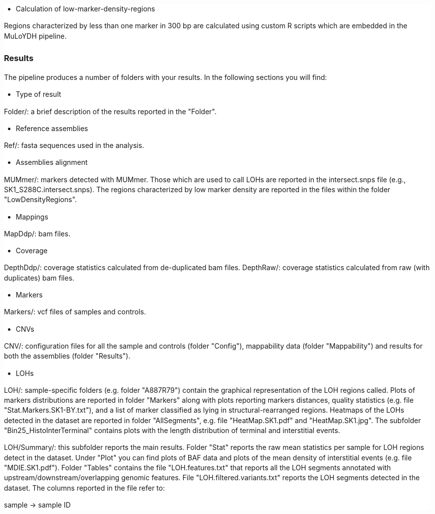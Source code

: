 * Calculation of low-marker-density-regions

Regions characterized by less than one marker in 300 bp are calculated using custom R scripts which are embedded in the MuLoYDH pipeline.

### Results ###

The pipeline produces a number of folders with your results. In the following sections you will find:

* Type of result

Folder/: a brief description of the results reported in the "Folder".

* Reference assemblies

Ref/: fasta sequences used in the analysis.

* Assemblies alignment

MUMmer/: markers detected with MUMmer. Those which are used to call LOHs are reported in the intersect.snps file (e.g., SK1_S288C.intersect.snps). The regions characterized by low marker density are reported in the files within the folder "LowDensityRegions".

* Mappings

MapDdp/: bam files.

* Coverage

DepthDdp/: coverage statistics calculated from de-duplicated bam files.
DepthRaw/: coverage statistics calculated from raw (with duplicates) bam files.

* Markers

Markers/: vcf files of samples and controls.

* CNVs

CNV/: configuration files for all the sample and controls (folder "Config"), mappability data (folder "Mappability") and results for both the assemblies (folder "Results").

* LOHs

LOH/: sample-specific folders (e.g. folder "A887R79") contain the graphical representation of the LOH regions called. Plots of markers distributions are reported in folder "Markers" along with plots reporting markers distances, quality statistics (e.g. file "Stat.Markers.SK1-BY.txt"), and a list of marker classified as lying in structural-rearranged regions. Heatmaps of the LOHs detected in the dataset are reported in folder "AllSegments", e.g. file "HeatMap.SK1.pdf" and "HeatMap.SK1.jpg". The subfolder "Bin25_HistoInterTerminal" contains plots with the length distribution of terminal and interstitial events.

LOH/Summary/: this subfolder reports the main results. Folder "Stat" reports the raw mean statistics per sample for LOH regions detect in the dataset. Under "Plot" you can find plots of BAF data and plots of the mean density of interstitial events (e.g. file "MDIE.SK1.pdf"). Folder "Tables" contains the file "LOH.features.txt" that reports all the LOH segments annotated with upstream/downstream/overlapping genomic features. File "LOH.filtered.variants.txt" reports the LOH segments detected in the dataset. The columns reported in the file refer to:

sample -> sample ID
